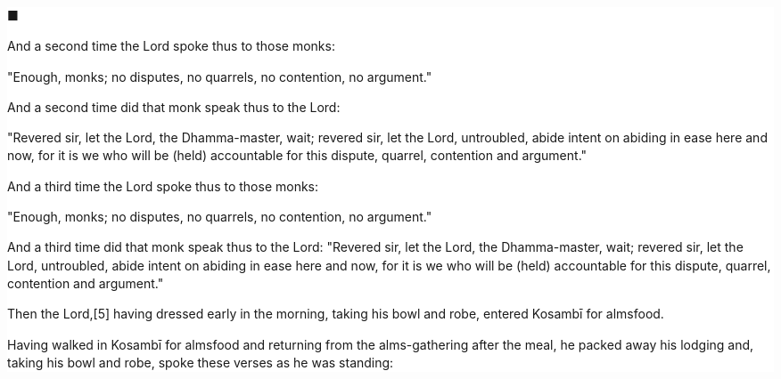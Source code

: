  ■

 And a second time the Lord spoke thus to those monks:

 "Enough, monks;
 no disputes,
 no quarrels,
 no contention,
 no argument."

 And a second time did that monk speak thus to the Lord:

 "Revered sir, let the Lord,
 the Dhamma-master, wait;
 revered sir, let the Lord,
 untroubled,
 abide intent
 on abiding in ease here and now,
 for it is we who will be (held) accountable
 for this dispute,
 quarrel,
 contention
 and argument."

 And a third time the Lord spoke thus to those monks:

 "Enough, monks;
 no disputes,
 no quarrels,
 no contention,
 no argument."

 And a third time did that monk speak thus to the Lord:
 "Revered sir, let the Lord,
 the Dhamma-master, wait;
 revered sir, let the Lord,
 untroubled,
 abide intent
 on abiding in ease here and now,
 for it is we who will be (held) accountable
 for this dispute,
 quarrel,
 contention
 and argument."

 Then the Lord,[5]
 having dressed early in the morning,
 taking his bowl and robe,
 entered Kosambī for almsfood.

 Having walked in Kosambī for almsfood
 and returning from the alms-gathering
 after the meal,
 he packed away his lodging
 and, taking his bowl and robe,
 spoke these verses as he was standing:

